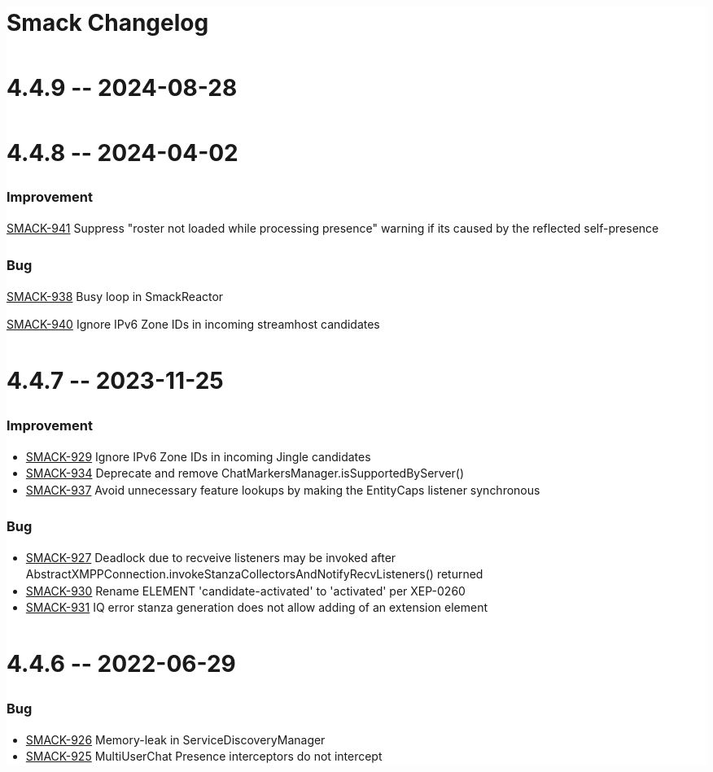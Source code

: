 # Smack Changelog

# 4.4.9 -- 2024-08-28

# 4.4.8 -- 2024-04-02

### Improvement

[SMACK-941](https://igniterealtime.atlassian.net/browse/SMACK-941) Suppress "roster not loaded while processing presence" warning if its caused by the reflected self-presence

### Bug

[SMACK-938](https://igniterealtime.atlassian.net/browse/SMACK-938) Busy loop in SmackReactor

[SMACK-940](https://igniterealtime.atlassian.net/browse/SMACK-940) Ignore IPv6 Zone IDs in incoming streamhost candidates

# 4.4.7 -- 2023-11-25

### Improvement

- [SMACK-929](https://igniterealtime.atlassian.net/browse/SMACK-929) Ignore IPv6 Zone IDs in incoming Jingle candidates
- [SMACK-934](https://igniterealtime.atlassian.net/browse/SMACK-934) Deprecate and remove ChatMarkersManager.isSupportedByServer\(\)
- [SMACK-937](https://igniterealtime.atlassian.net/browse/SMACK-937) Avoid unnecessary feature lookups by making the EntityCaps listener synchronous

### Bug

- [SMACK-927](https://igniterealtime.atlassian.net/browse/SMACK-927) Deadlock due to recveive listeners may be invoked after AbstractXMPPConnection.invokeStanzaCollectorsAndNotifyRecvListeners\(\) returned
- [SMACK-930](https://igniterealtime.atlassian.net/browse/SMACK-930) Rename ELEMENT 'candidate-activated' to 'activated' per XEP-0260
- [SMACK-931](https://igniterealtime.atlassian.net/browse/SMACK-931) IQ error stanza generation does not allow adding of an extension element

# 4.4.6 -- 2022-06-29

### Bug

- [SMACK-926](https://igniterealtime.atlassian.net/browse/SMACK-926) Memory-leak in ServiceDiscoveryManager
- [SMACK-925](https://igniterealtime.atlassian.net/browse/SMACK-925) MultiUserChat Presence interceptors do not intercept
